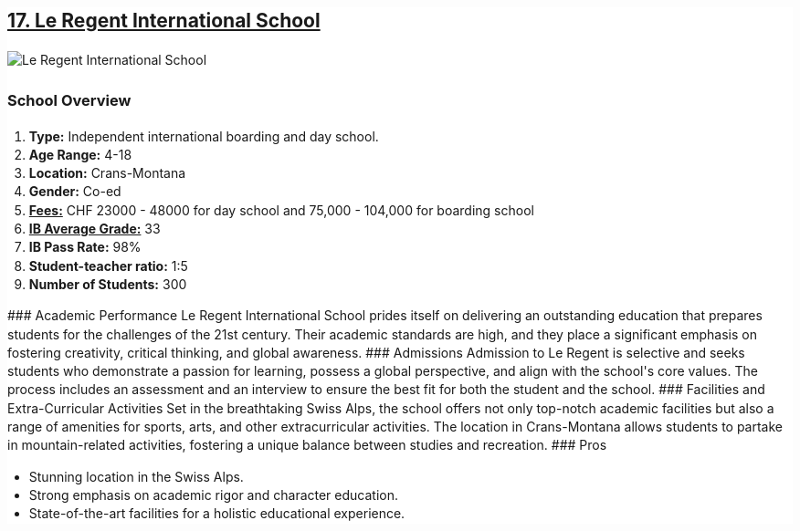 

## <a href="https://regentschool.ch" class="hover-underline-animation golden">17. Le Regent International School</a>
<img
    src="https://www.beyond-tutors.com/assets/img/insights/best-ib-schools/switzerland/Le-Regent-International-School@xs.webp"
    srcset="https://www.beyond-tutors.com/assets/img/insights/best-ib-schools/switzerland/Le-Regent-International-School@xs.webp 400w,
            https://www.beyond-tutors.com/assets/img/insights/best-ib-schools/switzerland/Le-Regent-International-School@sm.webp 768w,
            https://www.beyond-tutors.com/assets/img/insights/best-ib-schools/switzerland/Le-Regent-International-School@md.webp 992w,
            https://www.beyond-tutors.com/assets/img/insights/best-ib-schools/switzerland/Le-Regent-International-School@lg.webp 1200w,
            https://www.beyond-tutors.com/assets/img/insights/best-ib-schools/switzerland/Le-Regent-International-School@xl.webp 1600w"
    sizes="(max-width: 575px) 400px,
           (max-width: 767px) 768px,
           (max-width: 991px) 992px,
           (max-width: 1199px) 1200px,
           1600px"
    class="img-fluid"
    alt="Le Regent International School"
    style="width: 100%; height: 100%"
    loading="lazy"
/>

### School Overview
<ol>
    <li><strong>Type:</strong> Independent international boarding and day school.</li>
    <li><strong>Age Range:</strong> 4-18</li>
    <li><strong>Location:</strong> Crans-Montana</li>
    <li><strong>Gender:</strong> Co-ed</li>
    <li><strong> <a href="https://regentschool.ch/our-philosophy/annual-fees/">Fees:</a></strong> CHF 23000 - 48000 for day school and 75,000 - 104,000 for boarding school</li>
    <li><strong> <a href="https://www.regentschool.ch/Documents/school-profile.pdf">IB Average Grade:</a></strong> 33</li>
    <li><strong>IB Pass Rate:</strong> 98%</li>
    <li><strong>Student-teacher ratio:</strong> 1:5</li>
    <li><strong>Number of Students:</strong> 300</li>
</ol>
### Academic Performance
Le Regent International School prides itself on delivering an outstanding education that prepares students for the challenges of the 21st century. Their academic standards are high, and they place a significant emphasis on fostering creativity, critical thinking, and global awareness.
### Admissions
Admission to Le Regent is selective and seeks students who demonstrate a passion for learning, possess a global perspective, and align with the school's core values. The process includes an assessment and an interview to ensure the best fit for both the student and the school.
### Facilities and Extra-Curricular Activities
Set in the breathtaking Swiss Alps, the school offers not only top-notch academic facilities but also a range of amenities for sports, arts, and other extracurricular activities. The location in Crans-Montana allows students to partake in mountain-related activities, fostering a unique balance between studies and recreation.
### Pros
<ul>
    <li>Stunning location in the Swiss Alps.</li>
    <li>Strong emphasis on academic rigor and character education.</li>
    <li>State-of-the-art facilities for a holistic educational experience.</li>